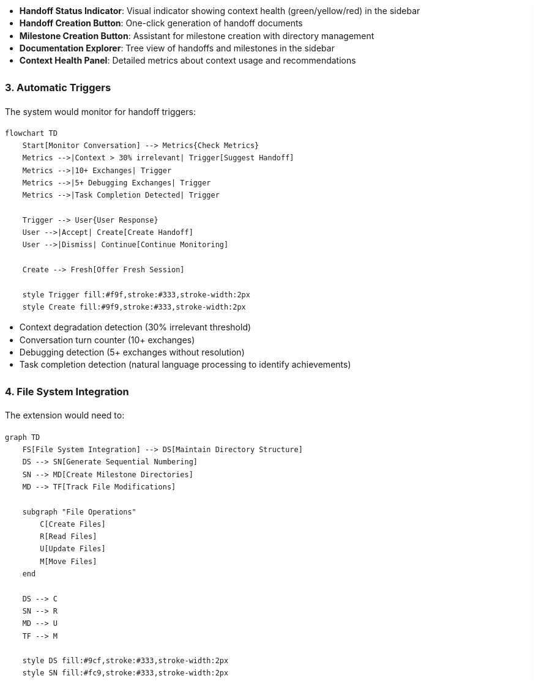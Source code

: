 - **Handoff Status Indicator**: Visual indicator showing context health (green/yellow/red) in the sidebar
- **Handoff Creation Button**: One-click generation of handoff documents
- **Milestone Creation Button**: Assistant for milestone creation with directory management
- **Documentation Explorer**: Tree view of handoffs and milestones in the sidebar
- **Context Health Panel**: Detailed metrics about context usage and recommendations

### 3. Automatic Triggers

The system would monitor for handoff triggers:

```mermaid
flowchart TD
    Start[Monitor Conversation] --> Metrics{Check Metrics}
    Metrics -->|Context > 30% irrelevant| Trigger[Suggest Handoff]
    Metrics -->|10+ Exchanges| Trigger
    Metrics -->|5+ Debugging Exchanges| Trigger
    Metrics -->|Task Completion Detected| Trigger
    
    Trigger --> User{User Response}
    User -->|Accept| Create[Create Handoff]
    User -->|Dismiss| Continue[Continue Monitoring]
    
    Create --> Fresh[Offer Fresh Session]
    
    style Trigger fill:#f9f,stroke:#333,stroke-width:2px
    style Create fill:#9f9,stroke:#333,stroke-width:2px
```

- Context degradation detection (30% irrelevant threshold)
- Conversation turn counter (10+ exchanges)
- Debugging detection (5+ exchanges without resolution)
- Task completion detection (natural language processing to identify achievements)

### 4. File System Integration

The extension would need to:

```mermaid
graph TD
    FS[File System Integration] --> DS[Maintain Directory Structure]
    DS --> SN[Generate Sequential Numbering]
    SN --> MD[Create Milestone Directories]
    MD --> TF[Track File Modifications]
    
    subgraph "File Operations"
        C[Create Files]
        R[Read Files]
        U[Update Files]
        M[Move Files]
    end
    
    DS --> C
    SN --> R
    MD --> U
    TF --> M
    
    style DS fill:#9cf,stroke:#333,stroke-width:2px
    style SN fill:#fc9,stroke:#333,stroke-width:2px
```
